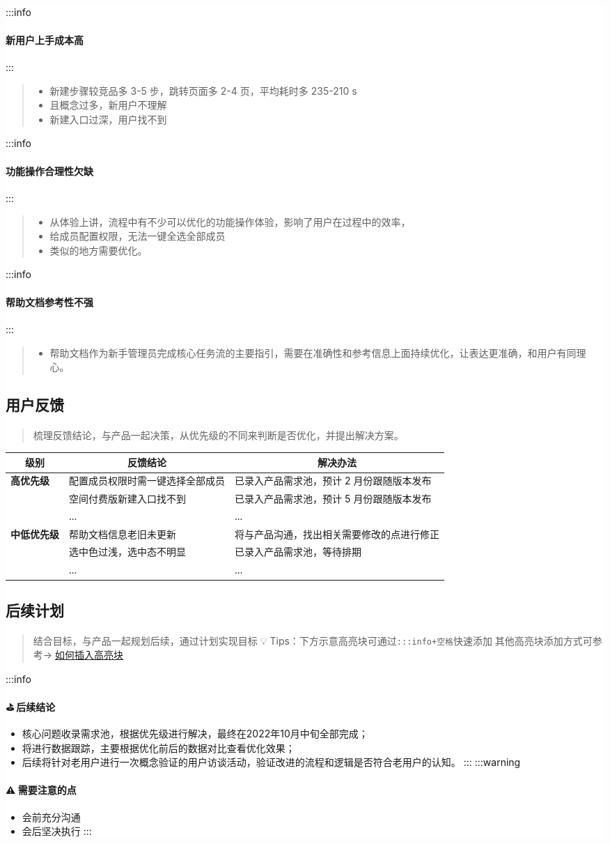 :::info
#### 新用户上手成本高
:::
> - 新建步骤较竞品多 3-5 步，跳转页面多 2-4 页，平均耗时多 235-210 s
> - 且概念过多，新用户不理解
> - 新建入口过深，用户找不到

:::info
#### 功能操作合理性欠缺
:::
> - 从体验上讲，流程中有不少可以优化的功能操作体验，影响了用户在过程中的效率，
> - 给成员配置权限，无法一键全选全部成员
> - 类似的地方需要优化。

:::info
#### 帮助文档参考性不强
:::
> - 帮助文档作为新手管理员完成核心任务流的主要指引，需要在准确性和参考信息上面持续优化，让表达更准确，和用户有同理心。
>


## 用户反馈
> 梳理反馈结论，与产品一起决策，从优先级的不同来判断是否优化，并提出解决方案。

| **级别** | **反馈结论** | **解决办法** |
| --- | --- | --- |
| **高优先级** | 配置成员权限时需一键选择全部成员 | 已录入产品需求池，预计 2 月份跟随版本发布 |
|  | 空间付费版新建入口找不到 | 已录入产品需求池，预计 5 月份跟随版本发布 |
|  | ... | ... |
| **中低优先级** | 帮助文档信息老旧未更新 | 将与产品沟通，找出相关需要修改的点进行修正 |
|  | 选中色过浅，选中态不明显 | 已录入产品需求池，等待排期 |
|  | ... | ... |

## 后续计划
> 结合目标，与产品一起规划后续，通过计划实现目标
> 💡 Tips：下方示意高亮块可通过`:::info+空格`快速添加
> 其他高亮块添加方式可参考→ [如何插入高亮块](https://www.yuque.com/yuque/gpvawt/rhhxkx?view=doc_embed)

:::info
#### ⛳️ 后续结论

- 核心问题收录需求池，根据优先级进行解决，最终在2022年10月中旬全部完成；
- 将进行数据跟踪，主要根据优化前后的数据对比查看优化效果；
- 后续将针对老用户进行一次概念验证的用户访谈活动，验证改进的流程和逻辑是否符合老用户的认知。
:::
:::warning
#### ⚠️ 需要注意的点

- 会前充分沟通
- 会后坚决执行
:::
